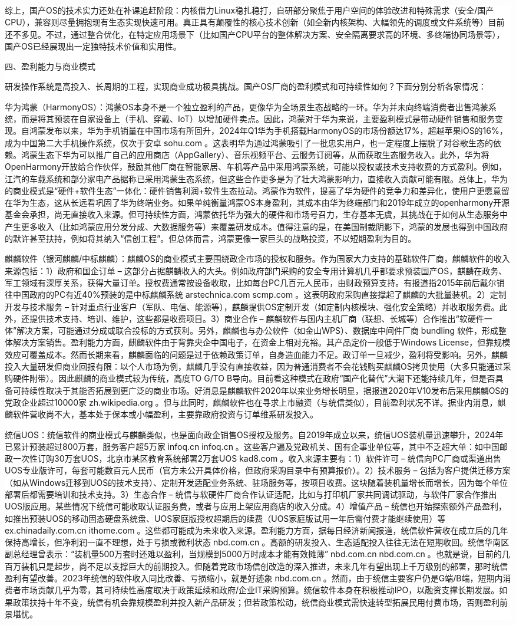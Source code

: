 综上，国产OS的技术实力还处在补课追赶阶段：内核借力Linux稳扎稳打，自研部分聚焦于用户空间的体验改进和特殊需求（安全/国产CPU），兼容则尽量拥抱现有生态实现快速可用。真正具有颠覆性的核心技术创新（如全新内核架构、大幅领先的调度或文件系统等）目前还不多见。不过，通过整合优化，在特定应用场景下（比如国产CPU平台的整体解决方案、安全隔离要求高的环境、多终端协同场景等），国产OS已经展现出一定独特技术价值和实用性。

四、盈利能力与商业模式

研发操作系统是高投入、长周期的工程，实现商业成功极具挑战。国产OS厂商的盈利模式和可持续性如何？下面分别分析各家情况：

华为鸿蒙（HarmonyOS）：鸿蒙OS本身不是一个独立盈利的产品，更像华为全场景生态战略的一环。华为并未向终端消费者出售鸿蒙系统，而是将其预装在自家设备上（手机、穿戴、IoT）以增加硬件卖点。因此，鸿蒙对于华为来说，主要盈利模式是带动硬件销售和服务变现。自鸿蒙发布以来，华为手机销量在中国市场有所回升，2024年Q1华为手机搭载HarmonyOS的市场份额达17%，超越苹果iOS的16%，成为中国第二大手机操作系统，仅次于安卓
sohu.com
。这表明华为通过鸿蒙吸引了一批忠实用户，也一定程度上摆脱了对谷歌生态的依赖。鸿蒙生态下华为可以推广自己的应用商店（AppGallery）、音乐视频平台、云服务订阅等，从而获取生态服务收入。此外，华为将OpenHarmony开放给合作伙伴，鼓励其他厂商在智能家居、车机等产品中采用鸿蒙系统，可能以授权或技术支持收费的方式盈利。例如，江汽的车载系统和部分家电产品据称已采用鸿蒙生态系统，但这些合作更多是为了壮大鸿蒙影响力，直接收入贡献可能有限。总体上，华为的商业模式是“硬件+软件生态”一体化：硬件销售利润+软件生态拉动。鸿蒙作为软件，提高了华为硬件的竞争力和差异化，使用户更愿意留在华为生态，这从长远看巩固了华为终端业务。如果单纯衡量鸿蒙OS本身盈利，其成本由华为终端部门和2019年成立的openharmony开源基金会承担，尚无直接收入来源。但可持续性方面，鸿蒙依托华为强大的硬件和市场号召力，生存基本无虞，其挑战在于如何从生态服务中产生更多收入（比如鸿蒙应用分发分成、大数据服务等）来覆盖研发成本。值得注意的是，在美国制裁阴影下，鸿蒙的发展也得到中国政府的默许甚至扶持，例如将其纳入“信创工程”。但总体而言，鸿蒙更像一家巨头的战略投资，不以短期盈利为目的。

麒麟软件（银河麒麟/中标麒麟）：麒麟OS的商业模式主要围绕政企市场的授权和服务。作为国家大力支持的基础软件厂商，麒麟软件的收入来源包括：1）政府和国企订单 – 这部分占据麒麟收入的大头。例如政府部门采购的安全专用计算机几乎都要求预装国产OS，麒麟在政务、军工领域有深厚关系，获得大量订单。授权费通常按设备收取，比如每台PC几百元人民币，由财政预算支持。有报道指2015年前后戴尔销往中国政府的PC有近40%预装的是中标麒麟系统
arstechnica.com
scmp.com
。这表明政府采购直接撑起了麒麟的大批量装机。2）定制开发与技术服务 – 针对重点行业客户（军队、电信、能源等），麒麟提供OS定制开发（如定制内核模块、强化安全策略）并收取服务费。此外，还提供技术支持、培训、维护，这些都是收费项目。3）商业合作 – 麒麟软件与国内主机厂商（联想、长城等）合作推出“软硬件一体”解决方案，可能通过分成或联合投标的方式获利。另外，麒麟也与办公软件（如金山WPS）、数据库中间件厂商 bundling 软件，形成整体解决方案销售。盈利能力方面，麒麟软件由于背靠央企中国电子，在资金上相对充裕。其产品定价一般低于Windows License，但靠规模效应可覆盖成本。然而长期来看，麒麟面临的问题是过于依赖政策订单，自身造血能力不足。政订单一旦减少，盈利将受影响。另外，麒麟投入大量研发但商业回报有限：以个人市场为例，麒麟几乎没有直接收益，因为普通消费者不会花钱购买麒麟OS拷贝使用（大多只能通过采购硬件附带）。因此麒麟的商业模式较为传统，高度TO G/TO B导向。目前看这种模式在政府“国产化替代”大潮下还能持续几年，但是否具备可持续性取决于其能否拓展到更广泛的商业市场。好消息是麒麟软件2020年以来业务增长明显，据报道2020年V10发布后采用麒麟OS的党政企业超过10000家
zh.wikipedia.org
。但与此同时，麒麟软件也在寻求上市融资（与统信类似），目前盈利状况不详。据业内消息，麒麟软件营收尚不大，基本处于保本或小幅盈利，主要靠政府投资与订单维系研发投入。

统信UOS：统信软件的商业模式与麒麟类似，也是面向政企销售OS授权及服务。自2019年成立以来，统信UOS装机量迅速攀升，2024年已累计预装超过800万套，服务客户超5万家
infoq.cn
infoq.cn
。这些客户遍及党政机关、国有企事业单位等，其中不乏超大单：如中国邮政一次性订购30万套UOS，北京市某区教育系统部署2万套UOS
kad8.com
。收入来源主要有：1）软件许可 – 统信向PC厂商或渠道出售UOS专业版许可，每套可能数百元人民币（官方未公开具体价格，但政府采购目录中有预算报价）。2）技术服务 – 包括为客户提供迁移方案（如从Windows迁移到UOS的技术支持）、定制开发适配业务系统、驻场服务等，按项目收费。这块随着装机量增长而增长，因为每个单位部署后都需要培训和技术支持。3）生态合作 – 统信与软硬件厂商合作认证适配，比如与打印机厂家共同调试驱动，与软件厂家合作推出UOS版应用。某些情况下统信可能收取认证服务费，或者与应用上架应用商店的收入分成。4）增值产品 – 统信也开始探索额外产品盈利，如推出预装UOS的移动固态硬盘系统盘、UOS家庭版授权超期后的续费（UOS家庭版试用一年后需付费才能继续使用）等
ex.chinadaily.com.cn
ithome.com
。这些都可能成为未来收入来源。盈利能力方面，据每日经济新闻报道，统信软件营收在成立后的几年保持高增长，但净利润一直不理想，处于亏损或微利状态
nbd.com.cn
。高额的研发投入、生态适配投入往往无法在短期收回。统信华南区副总经理曾表示：“装机量500万套时还难以盈利，当规模到5000万时成本才能有效摊薄”
nbd.com.cn
nbd.com.cn
。也就是说，目前的几百万装机只是起步，尚不足以支撑巨大的前期投入。但随着党政市场信创改造的深入推进，未来几年有望出现上千万级别的部署，那时统信盈利有望改善。2023年统信的软件收入同比改善、亏损缩小，就是好迹象
nbd.com.cn
。然而，由于统信主要客户仍是G端/B端，短期内消费者市场贡献几乎为零，其可持续性高度取决于政策延续和政府/企业IT采购预算。统信软件本身在积极推动IPO，以融资支撑长期发展。如果政策扶持十年不变，统信有机会靠规模盈利并投入新产品研发；但若政策松动，统信商业模式需快速转型拓展民用付费市场，否则盈利前景堪忧。
